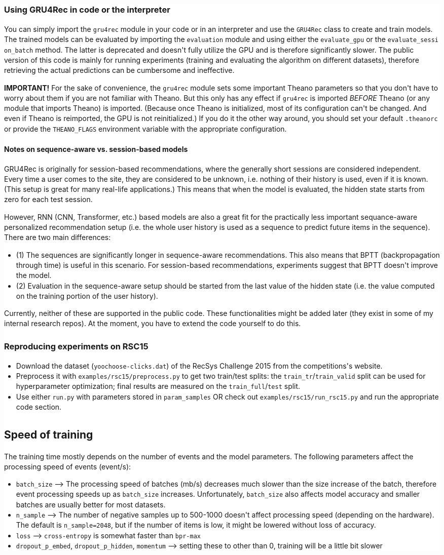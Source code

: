 ### Using GRU4Rec in code or the interpreter
You can simply import the `gru4rec` module in your code or in an interpreter and use the `GRU4Rec` class to create and train models. The trained models can be evaluated by importing the `evaluation` module and using either the `evaluate_gpu` or the `evaluate_session_batch` method. The latter is deprecated and doesn't fully utilize the GPU and is therefore significantly slower. The public version of this code is mainly for running experiments (training and evaluating the algorithm on different datasets), therefore retrieving the actual predictions can be cumbersome and ineffective.

**IMPORTANT!** For the sake of convenience, the `gru4rec` module sets some important Theano parameters so that you don't have to worry about them if you are not familiar with Theano. But this only has any effect if `gru4rec` is imported *BEFORE* Theano (or any module that imports Theano) is imported. (Because once Theano is initialized, most of its configuration can't be changed. And even if Theano is reimported, the GPU is not reinitialized.) If you do it the other way around, you should set your default `.theanorc` or provide the `THEANO_FLAGS` environment variable with the appropriate configuration.

#### Notes on sequence-aware vs. session-based models
GRU4Rec is originally for session-based recommendations, where the generally short sessions are considered independent. Every time a user comes to the site, they are considered to be unknown, i.e. nothing of their history is used, even if it is known. (This setup is great for many real-life applications.) This means that when the model is evaluated, the hidden state starts from zero for each test session.

However, RNN (CNN, Transformer, etc.) based models are also a great fit for the practically less important sequance-aware personalized recommendation setup (i.e. the whole user history is used as a sequence to predict future items in the sequence). There are two main differences: 
- (1) The sequences are significantly longer in sequence-aware recommendations. This also means that BPTT (backpropagation through time) is useful in this scenario. For session-based recommendations, experiments suggest that BPTT doesn't improve the model.
- (2) Evaluation in the sequence-aware setup should be started from the last value of the hidden state (i.e. the value computed on the training portion of the user history).

Currently, neither of these are supported in the public code. These functionalities might be added later (they exist in some of my internal research repos). At the moment, you have to extend the code yourself to do this.

### Reproducing experiments on RSC15
- Download the dataset (`yoochoose-clicks.dat`) of the RecSys Challenge 2015 from the competitions's website.
- Preprocess it with `examples/rsc15/preprocess.py` to get two train/test splits: the `train_tr`/`train_valid` split can be used for hyperparameter optimization; final results are measured on the `train_full`/`test` split.
- Use either `run.py` with parameters stored in `param_samples` OR check out `examples/rsc15/run_rsc15.py` and run the appropriate code section.

## Speed of training
The training time mostly depends on the number of events and the model parameters. The following parameters affect the processing speed of events (event/s):
- `batch_size` --> The processing speed of batches (mb/s) decreases much slower than the size increase of the batch, therefore event processing speeds up as `batch_size` increases. Unfortunately, `batch_size` also affects model accuracy and smaller batches are usually better for most datasets.
- `n_sample` --> The number of negative samples up to 500-1000 doesn't affect processing speed (depending on the hardware). The default is `n_sample=2048`, but if the number of items is low, it might be lowered without loss of accuracy.
- `loss` --> `cross-entropy` is somewhat faster than `bpr-max`
- `dropout_p_embed`, `dropout_p_hidden`, `momentum` --> setting these to other than 0, training will be a little bit slower
